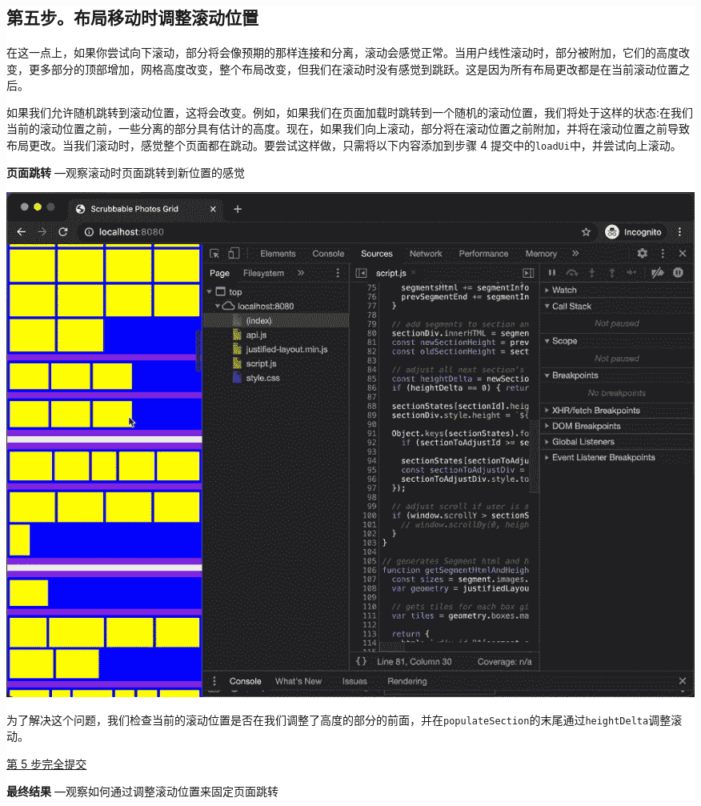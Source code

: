 ## 第五步。布局移动时调整滚动位置

在这一点上，如果你尝试向下滚动，部分将会像预期的那样连接和分离，滚动会感觉正常。当用户线性滚动时，部分被附加，它们的高度改变，更多部分的顶部增加，网格高度改变，整个布局改变，但我们在滚动时没有感觉到跳跃。这是因为所有布局更改都是在当前滚动位置之后。

如果我们允许随机跳转到滚动位置，这将会改变。例如，如果我们在页面加载时跳转到一个随机的滚动位置，我们将处于这样的状态:在我们当前的滚动位置之前，一些分离的部分具有估计的高度。现在，如果我们向上滚动，部分将在滚动位置之前附加，并将在滚动位置之前导致布局更改。当我们滚动时，感觉整个页面都在跳动。要尝试这样做，只需将以下内容添加到步骤 4 提交中的`loadUi`中，并尝试向上滚动。

**页面跳转** —观察滚动时页面跳转到新位置的感觉

![](img/31c24e84e8dfd1e0d73fc8b7a6a24d55.png)

为了解决这个问题，我们检查当前的滚动位置是否在我们调整了高度的部分的前面，并在`populateSection`的末尾通过`heightDelta`调整滚动。

[第 5 步完全提交](https://github.com/shaileshpandit/scrubbable-photos-grid/commit/df9599074b011876b9b31b2466503d47b20e98ef)

**最终结果** —观察如何通过调整滚动位置来固定页面跳转
